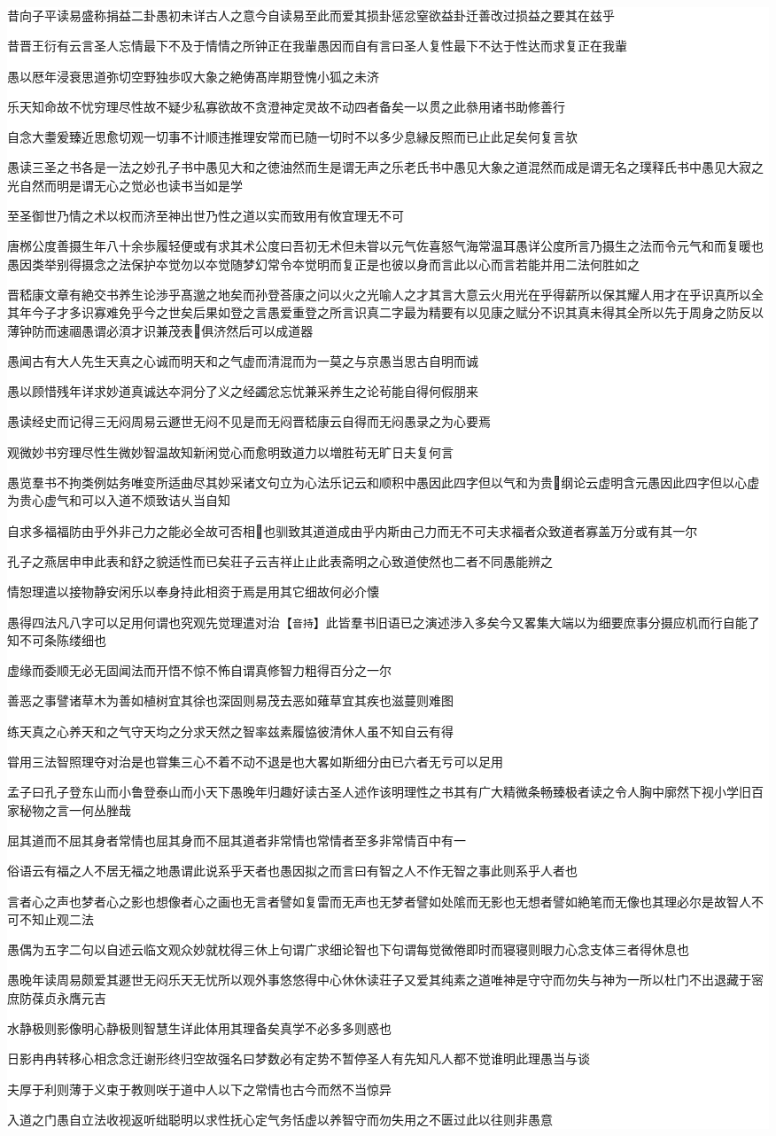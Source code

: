 昔向子平读易盛称捐益二卦愚初未详古人之意今自读易至此而爱其损卦惩忿窒欲益卦迁善改过损益之要其在兹乎  

昔晋王衍有云言圣人忘情最下不及于情情之所钟正在我軰愚因而自有言曰圣人复性最下不达于性达而求复正在我軰  

愚以厯年浸衰思道弥切空野独歩叹大象之絶俦髙岸期登愧小狐之未济  

乐天知命故不忧穷理尽性故不疑少私寡欲故不贪澄神定灵故不动四者备矣一以贯之此叅用诸书助修善行  

自念大耋爰臻近思愈切观一切事不计顺违推理安常而已随一切时不以多少息縁反照而已止此足矣何复言欤  

愚读三圣之书各是一法之妙孔子书中愚见大和之徳油然而生是谓无声之乐老氏书中愚见大象之道混然而成是谓无名之璞释氏书中愚见大寂之光自然而明是谓无心之觉必也读书当如是学  

至圣御世乃情之术以权而济至神出世乃性之道以实而致用有攸宜理无不可  

唐桞公度善摄生年八十余歩履轻便或有求其术公度曰吾初无术但未甞以元气佐喜怒气海常温耳愚详公度所言乃摄生之法而令元气和而复暖也愚因类举别得摄念之法保护夲觉勿以夲觉随梦幻常令夲觉明而复正是也彼以身而言此以心而言若能并用二法何胜如之  

晋嵇康文章有絶交书养生论渉乎髙邈之地矣而孙登荅康之问以火之光喻人之才其言大意云火用光在乎得薪所以保其耀人用才在乎识真所以全其年今子才多识寡难免乎今之世矣后果如登之言愚爱重登之所言识真二字最为精要有以见康之赋分不识其真未得其全所以先于周身之防反以薄钟防而速祻愚谓必湏才识兼茂表俱济然后可以成道器  

愚闻古有大人先生天真之心诚而明天和之气虚而清混而为一莫之与京愚当思古自明而诚  

愚以顾惜残年详求妙道真诚达夲洞分了义之经蠲忿忘忧兼采养生之论茍能自得何假朋来  

愚读经史而记得三无闷周易云遯世无闷不见是而无闷晋嵇康云自得而无闷愚录之为心要焉  

观微妙书穷理尽性生微妙智温故知新闲觉心而愈明致道力以増胜茍无旷日夫复何言  

愚览羣书不拘类例姑务唯变所适曲尽其妙采诸文句立为心法乐记云和顺积中愚因此四字但以气和为贵纲论云虚明含元愚因此四字但以心虚为贵心虚气和可以入道不烦致诘乆当自知  

自求多福福防由乎外非己力之能必全故可否相也驯致其道道成由乎内斯由己力而无不可夫求福者众致道者寡盖万分或有其一尔  

孔子之燕居申申此表和舒之貌适性而已矣荘子云吉祥止止此表斋明之心致道使然也二者不同愚能辨之  

情恕理遣以接物静安闲乐以奉身持此相资于焉是用其它细故何必介懐  

愚得四法凡八字可以足用何谓也究观先觉理遣对治【`音持`】此皆羣书旧语已之演述渉入多矣今又畧集大端以为细要庶事分摄应机而行自能了知不可条陈缕细也  

虚缘而委顺无必无固闻法而开悟不惊不怖自谓真修智力粗得百分之一尔  

善恶之事譬诸草木为善如植树宜其徐也深固则易茂去恶如薙草宜其疾也滋蔓则难图  

练天真之心养天和之气守天均之分求天然之智率兹素履恊彼清休人虽不知自云有得  

甞用三法智照理夺对治是也甞集三心不着不动不退是也大畧如斯细分由已六者无亏可以足用  

孟子曰孔子登东山而小鲁登泰山而小天下愚晚年归趣好读古圣人述作该明理性之书其有广大精微条畅臻极者读之令人胸中廓然下视小学旧百家秘物之言一何丛脞哉  

屈其道而不屈其身者常情也屈其身而不屈其道者非常情也常情者至多非常情百中有一  

俗语云有福之人不居无福之地愚谓此说系乎天者也愚因拟之而言曰有智之人不作无智之事此则系乎人者也  

言者心之声也梦者心之影也想像者心之画也无言者譬如复雷而无声也无梦者譬如处隂而无影也无想者譬如絶笔而无像也其理必尔是故智人不可不知止观二法  

愚偶为五字二句以自述云临文观众妙就枕得三休上句谓广求细论智也下句谓每觉微倦即时而寝寝则眼力心念支体三者得休息也  

愚晚年读周易颇爱其遯世无闷乐天无忧所以观外事悠悠得中心休休读荘子又爱其纯素之道唯神是守守而勿失与神为一所以杜门不出退藏于宻庶防葆贞永膺元吉  

水静极则影像明心静极则智慧生详此体用其理备矣真学不必多多则惑也  

日影冉冉转移心相念念迁谢形终归空故强名曰梦数必有定势不暂停圣人有先知凡人都不觉谁明此理愚当与谈  

夫厚于利则薄于义束于教则咲于道中人以下之常情也古今而然不当惊异  

入道之门愚自立法收视返听绌聪明以求性抚心定气务恬虚以养智守而勿失用之不匮过此以往则非愚意  

